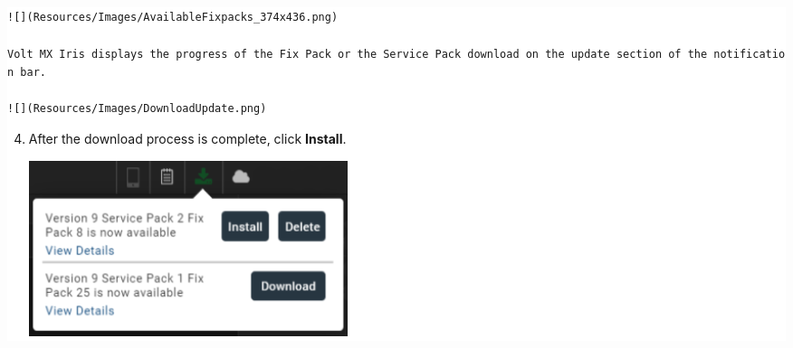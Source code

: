     ![](Resources/Images/AvailableFixpacks_374x436.png)
    
    Volt MX Iris displays the progress of the Fix Pack or the Service Pack download on the update section of the notification bar.
    
    ![](Resources/Images/DownloadUpdate.png)
    
4.  After the download process is complete, click **Install**.
    
    ![](Resources/Images/InstallUpgrade.png)
    